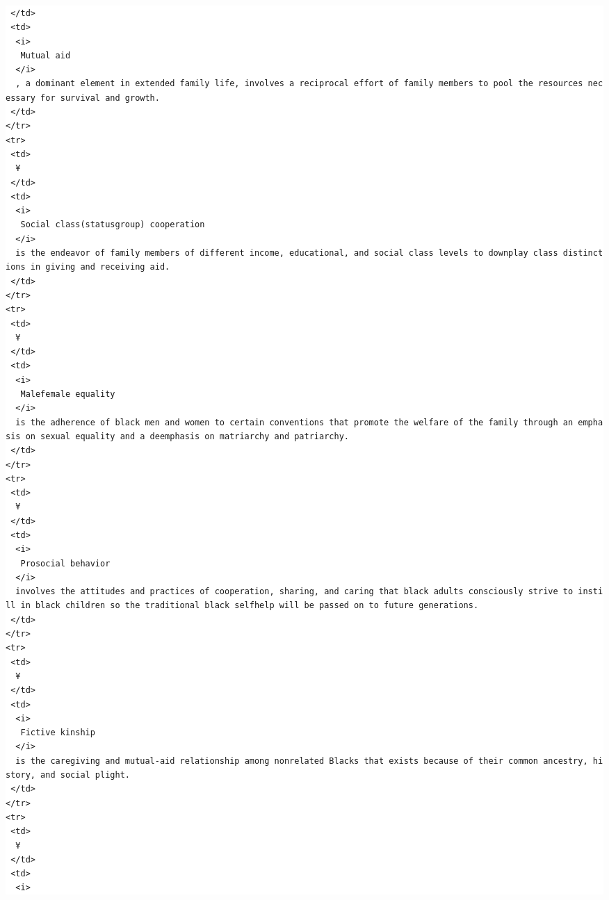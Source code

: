      </td>
     <td>
      <i>
       Mutual aid
      </i>
      , a dominant element in extended family life, involves a reciprocal effort of family members to pool the resources necessary for survival and growth.
     </td>
    </tr>
    <tr>
     <td>
      ¥
     </td>
     <td>
      <i>
       Social class(statusgroup) cooperation
      </i>
      is the endeavor of family members of different income, educational, and social class levels to downplay class distinctions in giving and receiving aid.
     </td>
    </tr>
    <tr>
     <td>
      ¥
     </td>
     <td>
      <i>
       Malefemale equality
      </i>
      is the adherence of black men and women to certain conventions that promote the welfare of the family through an emphasis on sexual equality and a deemphasis on matriarchy and patriarchy.
     </td>
    </tr>
    <tr>
     <td>
      ¥
     </td>
     <td>
      <i>
       Prosocial behavior
      </i>
      involves the attitudes and practices of cooperation, sharing, and caring that black adults consciously strive to instill in black children so the traditional black selfhelp will be passed on to future generations.
     </td>
    </tr>
    <tr>
     <td>
      ¥
     </td>
     <td>
      <i>
       Fictive kinship
      </i>
      is the caregiving and mutual-aid relationship among nonrelated Blacks that exists because of their common ancestry, history, and social plight.
     </td>
    </tr>
    <tr>
     <td>
      ¥
     </td>
     <td>
      <i>